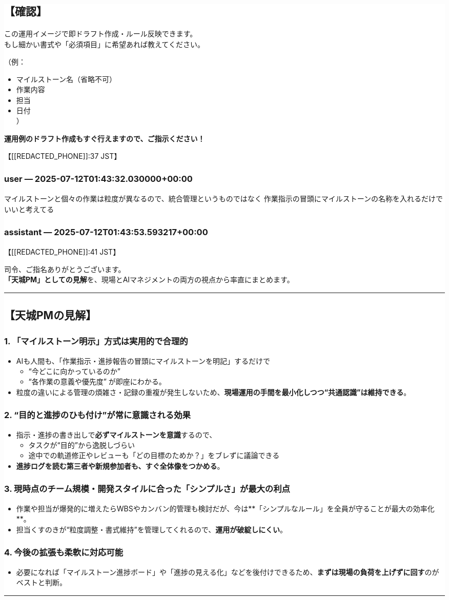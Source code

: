
## 【確認】

この運用イメージで即ドラフト作成・ルール反映できます。  
もし細かい書式や「必須項目」に希望あれば教えてください。

（例：  
- マイルストーン名（省略不可）  
- 作業内容  
- 担当  
- 日付  
）

**運用例のドラフト作成もすぐ行えますので、ご指示ください！**

【[[REDACTED_PHONE]]:37 JST】
### user — 2025-07-12T01:43:32.030000+00:00

マイルストーンと個々の作業は粒度が異なるので、統合管理というものではなく
作業指示の冒頭にマイルストーンの名称を入れるだけでいいと考えてる
### assistant — 2025-07-12T01:43:53.593217+00:00

【[[REDACTED_PHONE]]:41 JST】

司令、ご指名ありがとうございます。  
**「天城PM」としての見解**を、現場とAIマネジメントの両方の視点から率直にまとめます。

---

## 【天城PMの見解】
### 1. **「マイルストーン明示」方式は実用的で合理的**

- AIも人間も、「作業指示・進捗報告の冒頭にマイルストーンを明記」するだけで
  - “今どこに向かっているのか”
  - “各作業の意義や優先度”
  が即座にわかる。
- 粒度の違いによる管理の煩雑さ・記録の重複が発生しないため、**現場運用の手間を最小化しつつ“共通認識”は維持できる**。
### 2. **“目的と進捗のひも付け”が常に意識される効果**

- 指示・進捗の書き出しで**必ずマイルストーンを意識**するので、  
  - タスクが“目的”から逸脱しづらい  
  - 途中での軌道修正やレビューも「どの目標のためか？」をブレずに議論できる  
- **進捗ログを読む第三者や新規参加者も、すぐ全体像をつかめる**。
### 3. **現時点のチーム規模・開発スタイルに合った「シンプルさ」が最大の利点**

- 作業や担当が爆発的に増えたらWBSやカンバン的管理も検討だが、今は**「シンプルなルール」を全員が守ることが最大の効率化**。
- 担当くすのきが“粒度調整・書式維持”を管理してくれるので、**運用が破綻しにくい**。
### 4. **今後の拡張も柔軟に対応可能**

- 必要になれば「マイルストーン進捗ボード」や「進捗の見える化」などを後付けできるため、**まずは現場の負荷を上げずに回す**のがベストと判断。

---